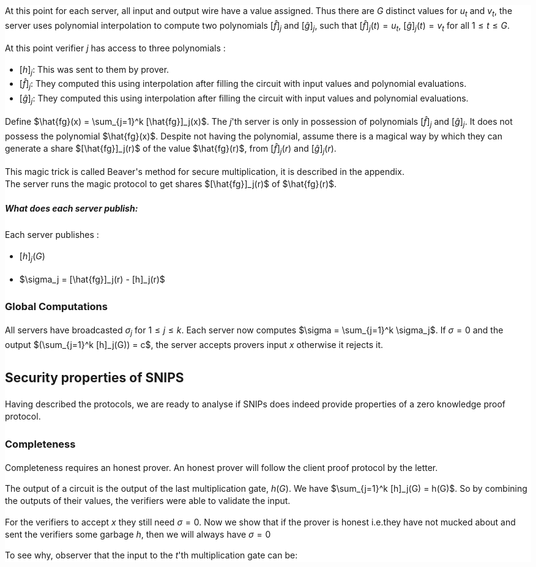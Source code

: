 At this point for each server, all input and output wire have a value assigned. Thus there are $G$ distinct values for $u_t$ and $v_t$, the server uses polynomial interpolation to compute two polynomials $[\hat{f}]_j$ and $[\hat{g}]_j$, such that $[\hat{f}]_j(t) = u_t$, $[\hat{g}]_j(t) = v_t$ for all $1 \leq t \leq G$.

At this point verifier $j$ has access to three polynomials :

* $[h]_j$: This was sent to them by prover.
* $[\hat{f}]_j$: They computed this using interpolation after filling the circuit with input values and polynomial evaluations.
* $[\hat{g}]_j$: They computed this using interpolation after filling the circuit with input values and polynomial evaluations.


Define $\hat{fg}(x) = \sum_{j=1}^k [\hat{fg}]_j(x)$. The $j$'th server is only in possession of polynomials $[\hat{f}]_j$ and $[\hat{g}]_j$. It does not possess the polynomial $\hat{fg}(x)$. Despite not having the polynomial, assume there is a magical way by which they can generate a share $[\hat{fg}]_j(r)$ of the value $\hat{fg}(r)$, from $[\hat{f}]_j(r)$ and $[\hat{g}]_j(r)$. <div class="intuition">This magic trick is called Beaver's method for secure multiplication, it is described in the appendix.</div> The server runs the magic protocol to get shares $[\hat{fg}]_j(r)$ of $\hat{fg}(r)$. 

<div class="lemma">
<h5>What does each server publish:</h5>    

Each server publishes :

* $[h]_j(G)$

* $\sigma_j = [\hat{fg}]_j(r) - [h]_j(r)$

</div>

### Global Computations

All servers have broadcasted $\sigma_j$ for $1 \leq j \leq k$. Each server now computes $\sigma = \sum_{j=1}^k \sigma_j$. If $\sigma = 0$ and the output  $(\sum_{j=1}^k [h]_j(G)) = c$, the server accepts provers input $x$ otherwise it rejects it.

## Security properties of SNIPS

Having described the protocols, we are ready to analyse if SNIPs does indeed provide properties of a zero knowledge proof protocol.

### Completeness

Completeness requires an honest prover. An honest prover will follow the client proof protocol by the letter. 

The output of a circuit is the output of the last multiplication gate, $h(G)$. We have $\sum_{j=1}^k [h]_j(G) = h(G)$. So by combining the outputs of their values, the verifiers were able to validate the input.

For the verifiers to accept $x$ they still need $\sigma=0$. Now we show that if the prover is honest i.e.they have not mucked about and sent the verifiers some garbage $h$, then we will always have $\sigma=0$ 

To see why, observer that the input to the $t$'th multiplication gate can be:


[1]: https://dl.acm.org/doi/pdf/10.1145/3133956.3133982 ""
[2]: https://crypto.stanford.edu/~dabo/pubs/abstracts/prio.html "Prio: Private, Robust, and Scalable Computation of Aggregate Statistics"